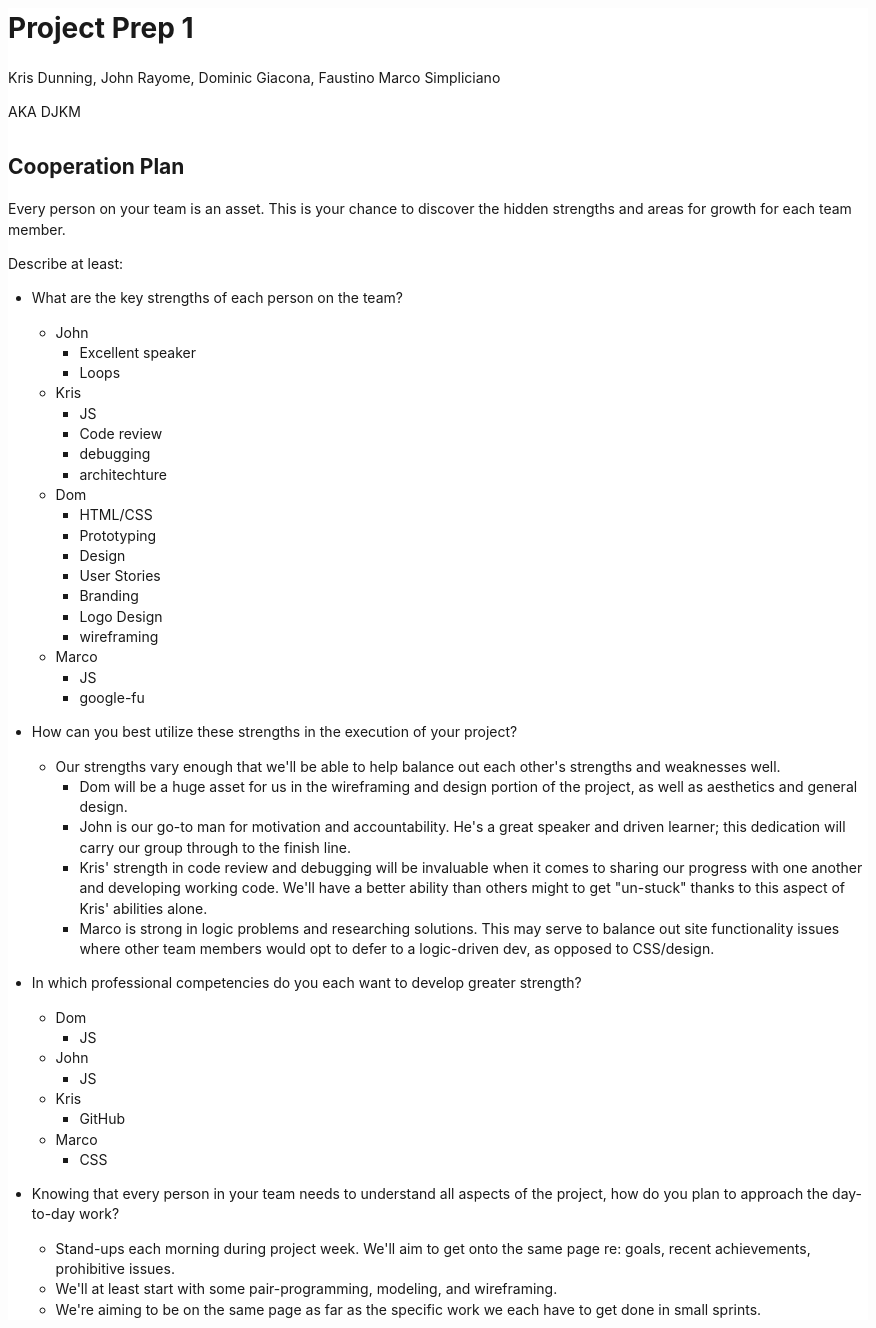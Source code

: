 # Project Prep 1

Kris Dunning, John Rayome, Dominic Giacona, Faustino Marco Simpliciano

AKA DJKM

## Cooperation Plan

Every person on your team is an asset. This is your chance to discover the hidden strengths and areas for growth for each team member.

Describe at least:

- What are the key strengths of each person on the team?
  - John
    - Excellent speaker
    - Loops
  - Kris
    - JS
    - Code review
    - debugging
    - architechture
  - Dom
    - HTML/CSS
    - Prototyping
    - Design
    - User Stories
    - Branding
    - Logo Design
    - wireframing
  - Marco
    - JS
    - google-fu
- How can you best utilize these strengths in the execution of your project?
  - Our strengths vary enough that we'll be able to help balance out each other's strengths and weaknesses well.
    - Dom will be a huge asset for us in the wireframing and design portion of the project, as well as aesthetics and general design.
    - John is our go-to man for motivation and accountability. He's a great speaker and driven learner; this dedication will carry our group through to the finish line.
    - Kris' strength in code review and debugging will be invaluable when it comes to sharing our progress with one another and developing working code. We'll have a better ability than others might to get "un-stuck" thanks to this aspect of Kris' abilities alone.
    - Marco is strong in logic problems and researching solutions. This may serve to balance out site functionality issues where other team members would opt to defer to a logic-driven dev, as opposed to CSS/design.

- In which professional competencies do you each want to develop greater strength?
  - Dom
    - JS
  - John
    - JS
  - Kris
    - GitHub
  - Marco
    - CSS
- Knowing that every person in your team needs to understand all aspects of the project, how do you plan to approach the day-to-day work?
  - Stand-ups each morning during project week. We'll aim to get onto the same page re: goals, recent achievements, prohibitive issues.
  - We'll at least start with some pair-programming, modeling, and wireframing. 
  - We're aiming to be on the same page as far as the specific work we each have to get done in small sprints. 